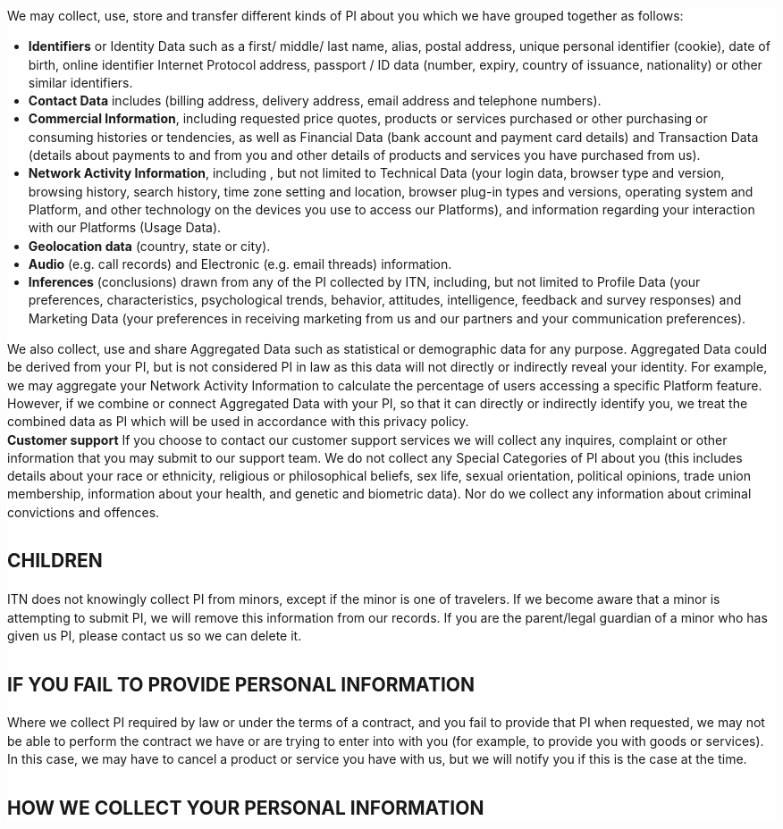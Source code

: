 We may collect, use, store and transfer different kinds of PI about you which we have grouped together as follows:

- **Identifiers** or Identity Data such as a first/ middle/ last name, alias, postal address, unique personal identifier (cookie), date of birth, online identifier Internet Protocol address, passport / ID data (number, expiry, country of issuance, nationality) or other similar identifiers.
- **Contact Data** includes (billing address, delivery address, email address and telephone numbers).
- **Commercial Information**, including requested price quotes, products or services purchased or other purchasing or consuming histories or tendencies, as well as Financial Data (bank account and payment card details) and Transaction Data (details about payments to and from you and other details of products and services you have purchased from us).
- **Network Activity Information**, including , but not limited to Technical Data (your login data, browser type and version, browsing history, search history, time zone setting and location, browser plug-in types and versions, operating system and Platform, and other technology on the devices you use to access our Platforms), and information regarding your interaction with our Platforms (Usage Data).
- **Geolocation data** (country, state or city).
- **Audio** (e.g. call records) and Electronic (e.g. email threads) information.
- **Inferences** (conclusions) drawn from any of the PI collected by ITN, including, but not limited to Profile Data (your preferences, characteristics, psychological trends, behavior, attitudes, intelligence, feedback and survey responses) and Marketing Data (your preferences in receiving marketing from us and our partners and your communication preferences).

We also collect, use and share Aggregated Data such as statistical or demographic data for any purpose. Aggregated Data could be derived from your PI, but is not considered PI in law as this data will not directly or indirectly reveal your identity. For example, we may aggregate your Network Activity Information to calculate the percentage of users accessing a specific Platform feature. However, if we combine or connect Aggregated Data with your PI, so that it can directly or indirectly identify you, we treat the combined data as PI which will be used in accordance with this privacy policy.  
**Customer support** If you choose to contact our customer support services we will collect any inquires, complaint or other information that you may submit to our support team.
We do not collect any Special Categories of PI about you (this includes details about your race or ethnicity, religious or philosophical beliefs, sex life, sexual orientation, political opinions, trade union membership, information about your health, and genetic and biometric data). Nor do we collect any information about criminal convictions and offences.

## CHILDREN

ITN does not knowingly collect PI from minors, except if the minor is one of travelers. If we become aware that a minor is attempting to submit PI, we will remove this information from our records. If you are the parent/legal guardian of a minor who has given us PI, please contact us so we can delete it.

## IF YOU FAIL TO PROVIDE PERSONAL INFORMATION

Where we collect PI required by law or under the terms of a contract, and you fail to provide that PI when requested, we may not be able to perform the contract we have or are trying to enter into with you (for example, to provide you with goods or services). In this case, we may have to cancel a product or service you have with us, but we will notify you if this is the case at the time.

## HOW WE COLLECT YOUR PERSONAL INFORMATION
